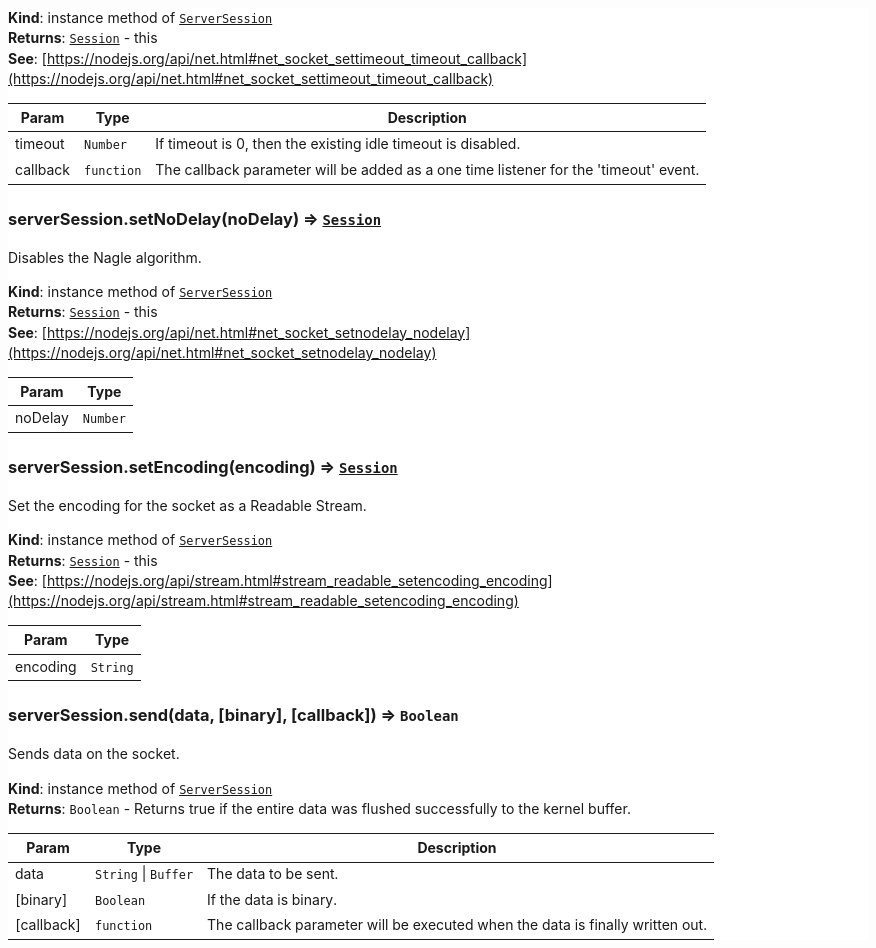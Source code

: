**Kind**: instance method of [<code>ServerSession</code>](#ServerSession)  
**Returns**: [<code>Session</code>](#Session) - this  
**See**: [https://nodejs.org/api/net.html#net_socket_settimeout_timeout_callback](https://nodejs.org/api/net.html#net_socket_settimeout_timeout_callback)  

| Param | Type | Description |
| --- | --- | --- |
| timeout | <code>Number</code> | If timeout is 0, then the existing idle timeout is disabled. |
| callback | <code>function</code> | The callback parameter will be added as a one time listener for the 'timeout' event. |

<a name="Session+setNoDelay"></a>

### serverSession.setNoDelay(noDelay) ⇒ [<code>Session</code>](#Session)
Disables the Nagle algorithm.

**Kind**: instance method of [<code>ServerSession</code>](#ServerSession)  
**Returns**: [<code>Session</code>](#Session) - this  
**See**: [https://nodejs.org/api/net.html#net_socket_setnodelay_nodelay](https://nodejs.org/api/net.html#net_socket_setnodelay_nodelay)  

| Param | Type |
| --- | --- |
| noDelay | <code>Number</code> | 

<a name="Session+setEncoding"></a>

### serverSession.setEncoding(encoding) ⇒ [<code>Session</code>](#Session)
Set the encoding for the socket as a Readable Stream.

**Kind**: instance method of [<code>ServerSession</code>](#ServerSession)  
**Returns**: [<code>Session</code>](#Session) - this  
**See**: [https://nodejs.org/api/stream.html#stream_readable_setencoding_encoding](https://nodejs.org/api/stream.html#stream_readable_setencoding_encoding)  

| Param | Type |
| --- | --- |
| encoding | <code>String</code> | 

<a name="Session+send"></a>

### serverSession.send(data, [binary], [callback]) ⇒ <code>Boolean</code>
Sends data on the socket.

**Kind**: instance method of [<code>ServerSession</code>](#ServerSession)  
**Returns**: <code>Boolean</code> - Returns true if the entire data was flushed successfully to the kernel buffer.  

| Param | Type | Description |
| --- | --- | --- |
| data | <code>String</code> \| <code>Buffer</code> | The data to be sent. |
| [binary] | <code>Boolean</code> | If the data is binary. |
| [callback] | <code>function</code> | The callback parameter will be executed when the data is finally written out. |
